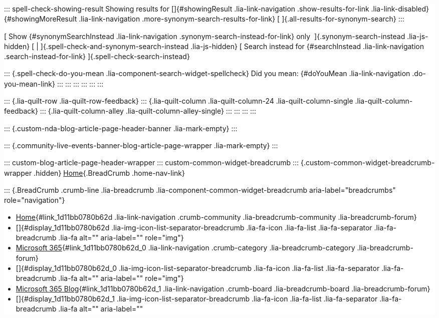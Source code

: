 ::: spell-check-showing-result
Showing results for []{#showingResult .lia-link-navigation
.show-results-for-link .lia-link-disabled} [](#){#showingMoreResult
.lia-link-navigation .more-synonym-search-results-for-link} [
]{.all-results-for-synonym-search}
:::

<div>

[ Show [](#){#synonymSearchInstead .lia-link-navigation
.synonym-search-instead-for-link} only  ]{.synonym-search-instead
.lia-js-hidden} [ \| ]{.spell-check-and-synonym-search-instead
.lia-js-hidden} [ Search instead for [](#){#searchInstead
.lia-link-navigation .search-instead-for-link}
]{.spell-check-search-instead}

</div>

::: {.spell-check-do-you-mean .lia-component-search-widget-spellcheck}
Did you mean: [](#){#doYouMean .lia-link-navigation .do-you-mean-link}
:::
:::
:::
:::
:::
:::

::: {.lia-quilt-row .lia-quilt-row-feedback}
::: {.lia-quilt-column .lia-quilt-column-24 .lia-quilt-column-single .lia-quilt-column-feedback}
::: {.lia-quilt-column-alley .lia-quilt-column-alley-single}
:::
:::
:::
:::

::: {.custom-nda-blog-article-page-header-banner .lia-mark-empty}
:::

::: {.community-live-events-banner-blog-article-page-wrapper .lia-mark-empty}
:::

::: custom-blog-article-page-header-wrapper
::: custom-common-widget-breadcrumb
::: {.custom-common-widget-breadcrumb-wrapper .hidden}
[Home](/){.BreadCrumb .home-nav-link}

::: {.BreadCrumb .crumb-line .lia-breadcrumb .lia-component-common-widget-breadcrumb aria-label="breadcrumbs" role="navigation"}
-   [Home](/){#link_1d11bb0780b62d .lia-link-navigation .crumb-community
    .lia-breadcrumb-community .lia-breadcrumb-forum}
-    []{#display_1d11bb0780b62d .lia-img-icon-list-separator-breadcrumb
    .lia-fa-icon .lia-fa-list .lia-fa-separator .lia-fa-breadcrumb
    .lia-fa alt="" aria-label="" role="img"}
-   [Microsoft
    365](/t5/microsoft-365/ct-p/microsoft365){#link_1d11bb0780b62d_0
    .lia-link-navigation .crumb-category .lia-breadcrumb-category
    .lia-breadcrumb-forum}
-    []{#display_1d11bb0780b62d_0
    .lia-img-icon-list-separator-breadcrumb .lia-fa-icon .lia-fa-list
    .lia-fa-separator .lia-fa-breadcrumb .lia-fa alt="" aria-label=""
    role="img"}
-   [Microsoft 365
    Blog](/t5/microsoft-365-blog/bg-p/microsoft_365blog){#link_1d11bb0780b62d_1
    .lia-link-navigation .crumb-board .lia-breadcrumb-board
    .lia-breadcrumb-forum}
-    []{#display_1d11bb0780b62d_1
    .lia-img-icon-list-separator-breadcrumb .lia-fa-icon .lia-fa-list
    .lia-fa-separator .lia-fa-breadcrumb .lia-fa alt="" aria-label=""